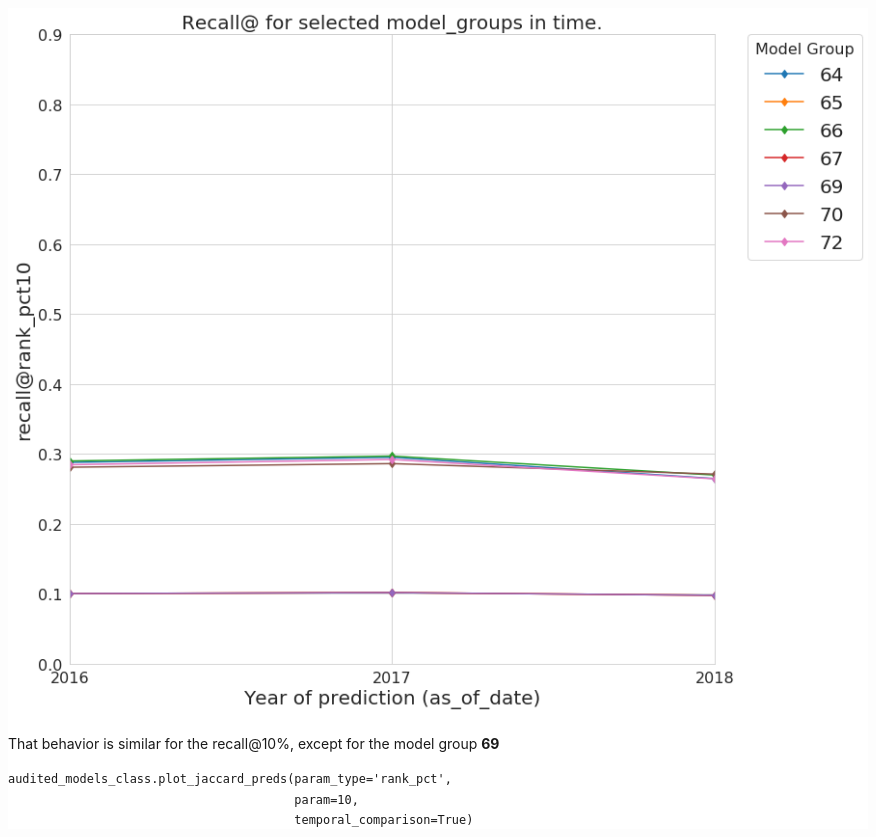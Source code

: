![img](images/postmodeling/eis_mg_recall_over_time.png "Recall@10% over time from the best performing model groups selected by Audition")

That behavior is similar for the recall@10%, except for the model group **69**

```jupyter-python
audited_models_class.plot_jaccard_preds(param_type='rank_pct',
                                        param=10,
                                        temporal_comparison=True)
```
